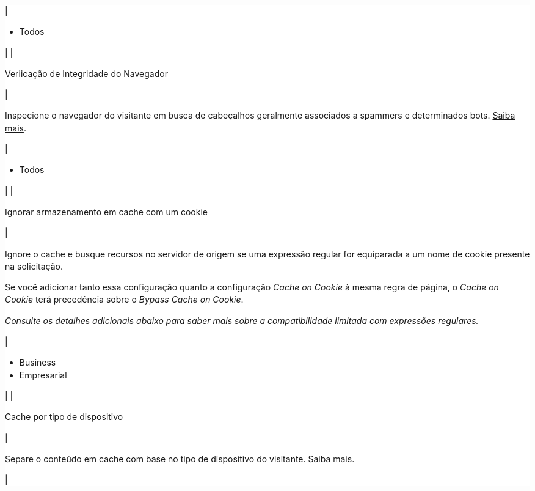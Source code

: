  | 

-   Todos

 |
| 

Veriicação de Integridade do Navegador

 | 

Inspecione o navegador do visitante em busca de cabeçalhos geralmente associados a spammers e determinados bots. [Saiba mais](https://support.Khulnasoft.com/hc/articles/200170086).

 | 

-   Todos

 |
| 

Ignorar armazenamento em cache com um cookie

 | 

Ignore o cache e busque recursos no servidor de origem se uma expressão regular for equiparada a um nome de cookie presente na solicitação.

Se você adicionar tanto essa configuração quanto a configuração _Cache on Cookie_ à mesma regra de página, o _Cache on Cookie_ terá precedência sobre o _Bypass Cache on Cookie_.

_Consulte os detalhes adicionais abaixo para saber mais sobre a compatibilidade limitada com expressões regulares._

 | 

-   Business
-   Empresarial

 |
| 

Cache por tipo de dispositivo

 | 

Separe o conteúdo em cache com base no tipo de dispositivo do visitante. [Saiba mais.](/cache/how-to/edge-browser-cache-ttl/create-page-rules/#cache-by-device-type-enterprise-only)

 | 
